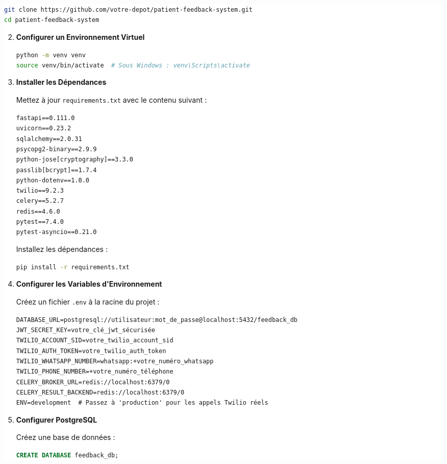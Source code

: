    ```bash
   git clone https://github.com/votre-depot/patient-feedback-system.git
   cd patient-feedback-system
   ```

2. **Configurer un Environnement Virtuel**

   ```bash
   python -m venv venv
   source venv/bin/activate  # Sous Windows : venv\Scripts\activate
   ```

3. **Installer les Dépendances**

   Mettez à jour `requirements.txt` avec le contenu suivant :

   ```text
   fastapi==0.111.0
   uvicorn==0.23.2
   sqlalchemy==2.0.31
   psycopg2-binary==2.9.9
   python-jose[cryptography]==3.3.0
   passlib[bcrypt]==1.7.4
   python-dotenv==1.0.0
   twilio==9.2.3
   celery==5.2.7
   redis==4.6.0
   pytest==7.4.0
   pytest-asyncio==0.21.0
   ```

   Installez les dépendances :

   ```bash
   pip install -r requirements.txt
   ```

4. **Configurer les Variables d'Environnement**

   Créez un fichier `.env` à la racine du projet :

   ```text
   DATABASE_URL=postgresql://utilisateur:mot_de_passe@localhost:5432/feedback_db
   JWT_SECRET_KEY=votre_clé_jwt_sécurisée
   TWILIO_ACCOUNT_SID=votre_twilio_account_sid
   TWILIO_AUTH_TOKEN=votre_twilio_auth_token
   TWILIO_WHATSAPP_NUMBER=whatsapp:+votre_numéro_whatsapp
   TWILIO_PHONE_NUMBER=+votre_numéro_téléphone
   CELERY_BROKER_URL=redis://localhost:6379/0
   CELERY_RESULT_BACKEND=redis://localhost:6379/0
   ENV=development  # Passez à 'production' pour les appels Twilio réels
   ```

5. **Configurer PostgreSQL**

   Créez une base de données :

   ```sql
   CREATE DATABASE feedback_db;
   ```
